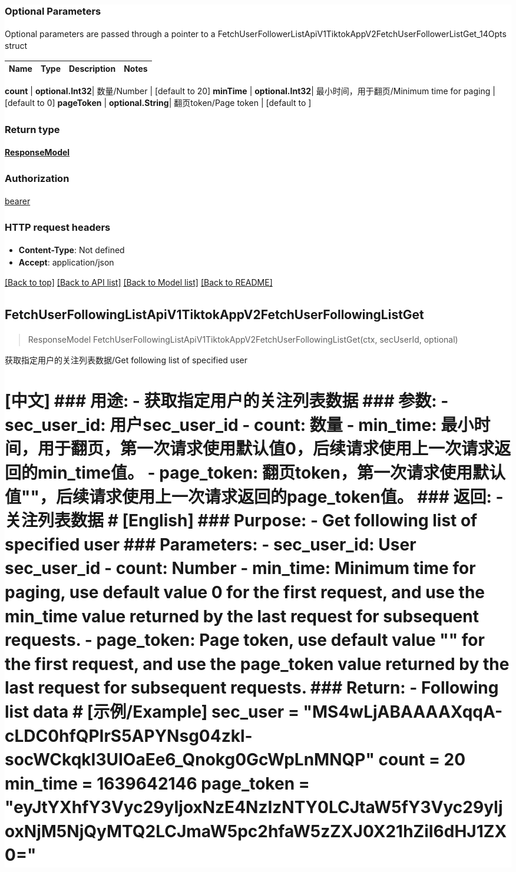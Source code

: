 ### Optional Parameters

Optional parameters are passed through a pointer to a FetchUserFollowerListApiV1TiktokAppV2FetchUserFollowerListGet_14Opts struct


Name | Type | Description  | Notes
------------- | ------------- | ------------- | -------------

 **count** | **optional.Int32**| 数量/Number | [default to 20]
 **minTime** | **optional.Int32**| 最小时间，用于翻页/Minimum time for paging | [default to 0]
 **pageToken** | **optional.String**| 翻页token/Page token | [default to ]

### Return type

[**ResponseModel**](ResponseModel.md)

### Authorization

[bearer](../README.md#bearer)

### HTTP request headers

- **Content-Type**: Not defined
- **Accept**: application/json

[[Back to top]](#) [[Back to API list]](../README.md#documentation-for-api-endpoints)
[[Back to Model list]](../README.md#documentation-for-models)
[[Back to README]](../README.md)


## FetchUserFollowingListApiV1TiktokAppV2FetchUserFollowingListGet

> ResponseModel FetchUserFollowingListApiV1TiktokAppV2FetchUserFollowingListGet(ctx, secUserId, optional)

获取指定用户的关注列表数据/Get following list of specified user

# [中文] ### 用途: - 获取指定用户的关注列表数据 ### 参数: - sec_user_id: 用户sec_user_id - count: 数量 - min_time: 最小时间，用于翻页，第一次请求使用默认值0，后续请求使用上一次请求返回的min_time值。 - page_token: 翻页token，第一次请求使用默认值\"\"，后续请求使用上一次请求返回的page_token值。 ### 返回: - 关注列表数据  # [English] ### Purpose: - Get following list of specified user ### Parameters: - sec_user_id: User sec_user_id - count: Number - min_time: Minimum time for paging, use default value 0 for the first request, and use the min_time value returned by the last request for subsequent requests. - page_token: Page token, use default value \"\" for the first request, and use the page_token value returned by the last request for subsequent requests. ### Return: - Following list data  # [示例/Example] sec_user = \"MS4wLjABAAAAXqqA-cLDC0hfQPIrS5APYNsg04zkl-socWCkqkI3UIOaEe6_Qnokg0GcWpLnMNQP\" count = 20 min_time = 1639642146 page_token = \"eyJtYXhfY3Vyc29yIjoxNzE4NzIzNTY0LCJtaW5fY3Vyc29yIjoxNjM5NjQyMTQ2LCJmaW5pc2hfaW5zZXJ0X21hZiI6dHJ1ZX0=\"
